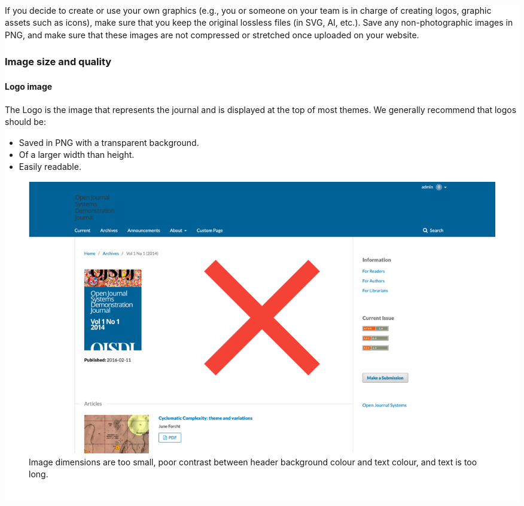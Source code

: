 If you decide to create or use your own graphics (e.g., you or someone on your team is in charge of creating logos, graphic assets such as icons), make sure that you keep the original lossless files (in SVG, AI, etc.). Save any non-photographic images in PNG, and make sure that these images are not compressed or stretched once uploaded on your website.

### Image size and quality

#### Logo image

The Logo is the image that represents the journal and is displayed at the top of most themes. We generally recommend that logos should be:

* Saved in PNG with a transparent background.
* Of a larger width than height.
* Easily readable.

<figure>
    <img src="./assets/logo-dont-1.png">
    <figcaption>Image dimensions are too small, poor contrast between header background colour and text colour, and text is too long.</figcaption>
</figure>

<br/>

<figure>